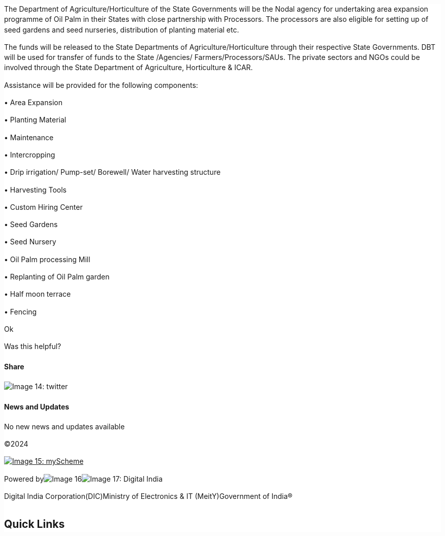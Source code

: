 The Department of Agriculture/Horticulture of the State Governments will be the Nodal agency for undertaking area expansion programme of Oil Palm in their States with close partnership with Processors. The processors are also eligible for setting up of seed gardens and seed nurseries, distribution of planting material etc.

The funds will be released to the State Departments of Agriculture/Horticulture through their respective State Governments. DBT will be used for transfer of funds to the State /Agencies/ Farmers/Processors/SAUs. The private sectors and NGOs could be involved through the State Department of Agriculture, Horticulture & ICAR.

Assistance will be provided for the following components:

• Area Expansion

• Planting Material

• Maintenance

• Intercropping

• Drip irrigation/ Pump-set/ Borewell/ Water harvesting structure

• Harvesting Tools

• Custom Hiring Center

• Seed Gardens

• Seed Nursery

• Oil Palm processing Mill

• Replanting of Oil Palm garden

• Half moon terrace

• Fencing

Ok

Was this helpful?

#### Share

![Image 14: twitter](blob:https://www.myscheme.gov.in/b9a31d3949b1882a09ed2f8508d538f3)

#### News and Updates

No new news and updates available

©2024

[![Image 15: myScheme](blob:https://www.myscheme.gov.in/b9a31d3949b1882a09ed2f8508d538f3)](https://www.myscheme.gov.in/)

Powered by![Image 16](blob:https://www.myscheme.gov.in/a01e597e35ed1eeaefa52c5d0c5fe71b)![Image 17: Digital India](blob:https://www.myscheme.gov.in/b9a31d3949b1882a09ed2f8508d538f3)

Digital India Corporation(DIC)Ministry of Electronics & IT (MeitY)Government of India®

Quick Links
-----------
